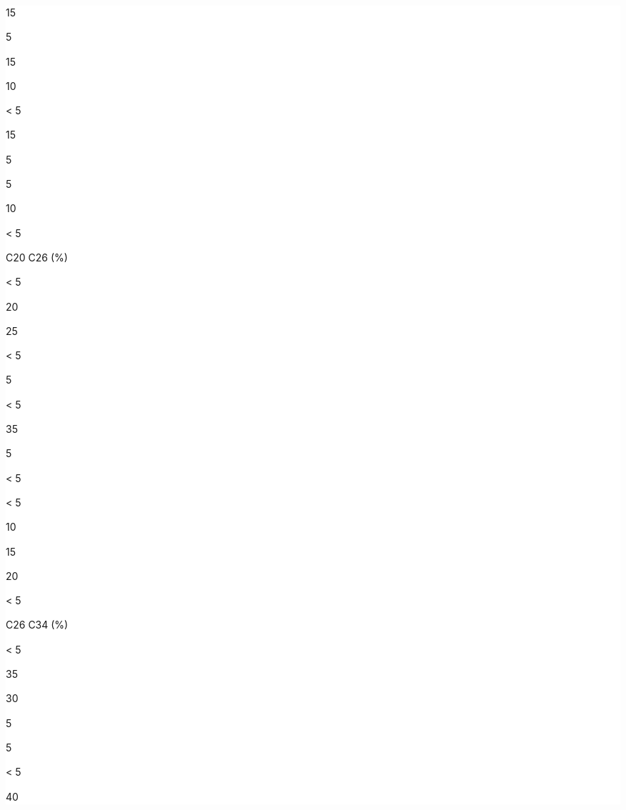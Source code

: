  15 

 5 

 15 

 10 

 < 5 

 15 

 5 

 5 

 10 

 < 5 

 C20 C26 (%) 

 < 5 

 20 

 25 

 < 5 

 5 

 < 5 

 35 

 5 

 < 5 

 < 5 

 10 

 15 

 20 

 < 5 

 C26 C34 (%) 

 < 5 

 35 

 30 

 5 

 5 

 < 5 

 40 
